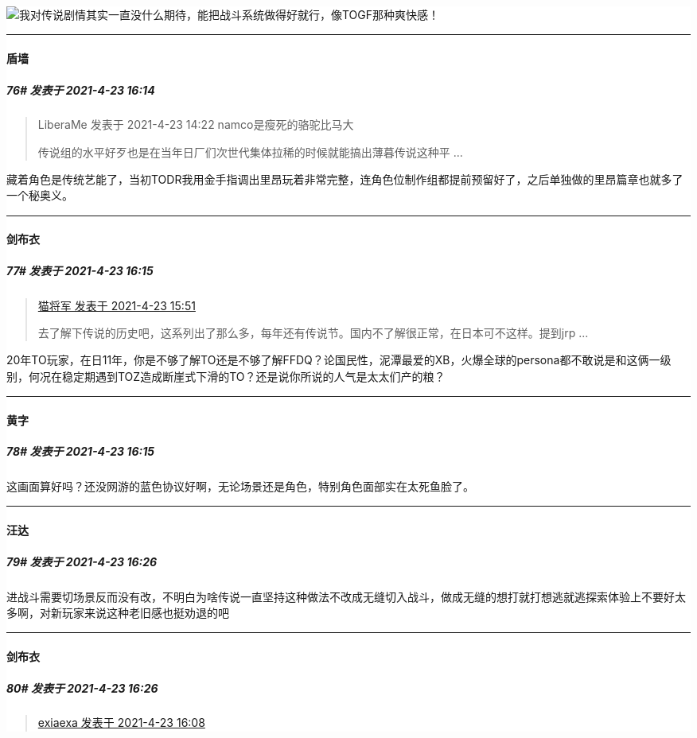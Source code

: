 
<img src="https://static.saraba1st.com/image/smiley/face2017/125.png" referrerpolicy="no-referrer">我对传说剧情其实一直没什么期待，能把战斗系统做得好就行，像TOGF那种爽快感！


-----

####  盾墙  
##### 76#       发表于 2021-4-23 16:14


<blockquote>LiberaMe 发表于 2021-4-23 14:22
namco是瘦死的骆驼比马大


传说组的水平好歹也是在当年日厂们次世代集体拉稀的时候就能搞出薄暮传说这种平 ...</blockquote>
藏着角色是传统艺能了，当初TODR我用金手指调出里昂玩着非常完整，连角色位制作组都提前预留好了，之后单独做的里昂篇章也就多了一个秘奥义。


-----

####  剑布衣  
##### 77#       发表于 2021-4-23 16:15


<blockquote><a href="httphttps://bbs.saraba1st.com/2b/forum.php?mod=redirect&amp;goto=findpost&amp;pid=51035817&amp;ptid=2000584" target="_blank">猫将军 发表于 2021-4-23 15:51</a>

去了解下传说的历史吧，这系列出了那么多，每年还有传说节。国内不了解很正常，在日本可不这样。提到jrp ...</blockquote>
20年TO玩家，在日11年，你是不够了解TO还是不够了解FFDQ？论国民性，泥潭最爱的XB，火爆全球的persona都不敢说是和这俩一级别，何况在稳定期遇到TOZ造成断崖式下滑的TO？还是说你所说的人气是太太们产的粮？


-----

####  黄字  
##### 78#       发表于 2021-4-23 16:15


这画面算好吗？还没网游的蓝色协议好啊，无论场景还是角色，特别角色面部实在太死鱼脸了。


-----

####  汪达  
##### 79#       发表于 2021-4-23 16:26


进战斗需要切场景反而没有改，不明白为啥传说一直坚持这种做法不改成无缝切入战斗，做成无缝的想打就打想逃就逃探索体验上不要好太多啊，对新玩家来说这种老旧感也挺劝退的吧


-----

####  剑布衣  
##### 80#       发表于 2021-4-23 16:26


<blockquote><a href="httphttps://bbs.saraba1st.com/2b/forum.php?mod=redirect&amp;goto=findpost&amp;pid=51036026&amp;ptid=2000584" target="_blank">exiaexa 发表于 2021-4-23 16:08</a>
